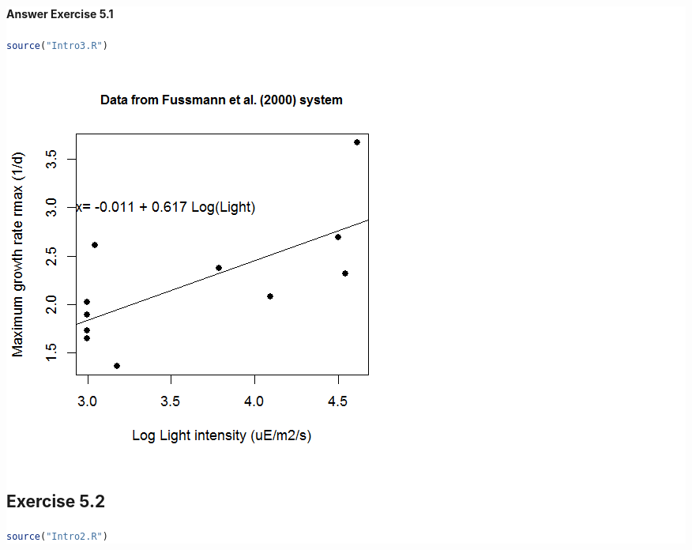 
#### Answer Exercise 5.1

```r
source("Intro3.R")
```

![plot of chunk unnamed-chunk-8](figure/unnamed-chunk-8.png) 


## Exercise 5.2

```r
source("Intro2.R")
```
